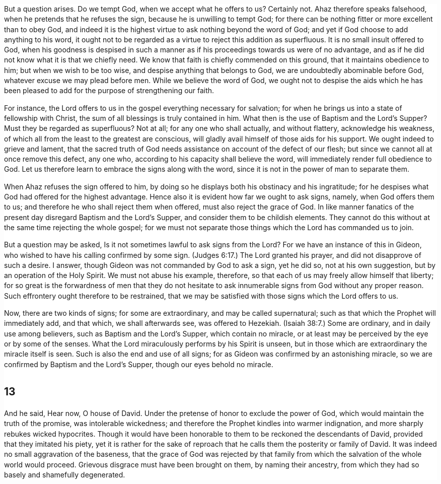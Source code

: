 But a question arises. Do we tempt God, when we accept what he offers to us? Certainly not. Ahaz therefore speaks falsehood, when he pretends that he refuses the sign, because he is unwilling to tempt God; for there can be nothing fitter or more excellent than to obey God, and indeed it is the highest virtue to ask nothing beyond the word of God; and yet if God choose to add anything to his word, it ought not to be regarded as a virtue to reject this addition as superfluous. It is no small insult offered to God, when his goodness is despised in such a manner as if his proceedings towards us were of no advantage, and as if he did not know what it is that we chiefly need. We know that faith is chiefly commended on this ground, that it maintains obedience to him; but when we wish to be too wise, and despise anything that belongs to God, we are undoubtedly abominable before God, whatever excuse we may plead before men. While we believe the word of God, we ought not to despise the aids which he has been pleased to add for the purpose of strengthening our faith.

For instance, the Lord offers to us in the gospel everything necessary for salvation; for when he brings us into a state of fellowship with Christ, the sum of all blessings is truly contained in him. What then is the use of Baptism and the Lord’s Supper? Must they be regarded as superfluous? Not at all; for any one who shall actually, and without flattery, acknowledge his weakness, of which all from the least to the greatest are conscious, will gladly avail himself of those aids for his support. We ought indeed to grieve and lament, that the sacred truth of God needs assistance on account of the defect of our flesh; but since we cannot all at once remove this defect, any one who, according to his capacity shall believe the word, will immediately render full obedience to God. Let us therefore learn to embrace the signs along with the word, since it is not in the power of man to separate them.

When Ahaz refuses the sign offered to him, by doing so he displays both his obstinacy and his ingratitude; for he despises what God had offered for the highest advantage. Hence also it is evident how far we ought to ask signs, namely, when God offers them to us; and therefore he who shall reject them when offered, must also reject the grace of God. In like manner fanatics of the present day disregard Baptism and the Lord’s Supper, and consider them to be childish elements. They cannot do this without at the same time rejecting the whole gospel; for we must not separate those things which the Lord has commanded us to join.

But a question may be asked, Is it not sometimes lawful to ask signs from the Lord? For we have an instance of this in Gideon, who wished to have his calling confirmed by some sign. (Judges 6:17.) The Lord granted his prayer, and did not disapprove of such a desire. I answer, though Gideon was not commanded by God to ask a sign, yet he did so, not at his own suggestion, but by an operation of the Holy Spirit. We must not abuse his example, therefore, so that each of us may freely allow himself that liberty; for so great is the forwardness of men that they do not hesitate to ask innumerable signs from God without any proper reason. Such effrontery ought therefore to be restrained, that we may be satisfied with those signs which the Lord offers to us.

Now, there are two kinds of signs; for some are extraordinary, and may be called supernatural; such as that which the Prophet will immediately add, and that which, we shall afterwards see, was offered to Hezekiah. (Isaiah 38:7.) Some are ordinary, and in daily use among believers, such as Baptism and the Lord’s Supper, which contain no miracle, or at least may be perceived by the eye or by some of the senses. What the Lord miraculously performs by his Spirit is unseen, but in those which are extraordinary the miracle itself is seen. Such is also the end and use of all signs; for as Gideon was confirmed by an astonishing miracle, so we are confirmed by Baptism and the Lord’s Supper, though our eyes behold no miracle.


## 13
And he said, Hear now, O house of David. Under the pretense of honor to exclude the power of God, which would maintain the truth of the promise, was intolerable wickedness; and therefore the Prophet kindles into warmer indignation, and more sharply rebukes wicked hypocrites. Though it would have been honorable to them to be reckoned the descendants of David, provided that they imitated his piety, yet it is rather for the sake of reproach that he calls them the posterity or family of David. It was indeed no small aggravation of the baseness, that the grace of God was rejected by that family from which the salvation of the whole world would proceed. Grievous disgrace must have been brought on them, by naming their ancestry, from which they had so basely and shamefully degenerated.

